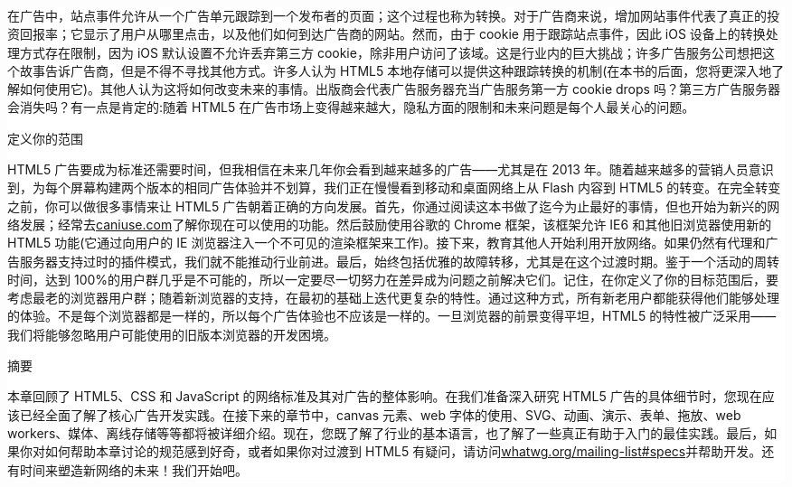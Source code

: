 在广告中，站点事件允许从一个广告单元跟踪到一个发布者的页面；这个过程也称为转换。对于广告商来说，增加网站事件代表了真正的投资回报率；它显示了用户从哪里点击，以及他们如何到达广告商的网站。然而，由于 cookie 用于跟踪站点事件，因此 iOS 设备上的转换处理方式存在限制，因为 iOS 默认设置不允许丢弃第三方 cookie，除非用户访问了该域。这是行业内的巨大挑战；许多广告服务公司想把这个故事告诉广告商，但是不得不寻找其他方式。许多人认为 HTML5 本地存储可以提供这种跟踪转换的机制(在本书的后面，您将更深入地了解如何使用它)。其他人认为这将如何改变未来的事情。出版商会代表广告服务器充当广告服务第一方 cookie drops 吗？第三方广告服务器会消失吗？有一点是肯定的:随着 HTML5 在广告市场上变得越来越大，隐私方面的限制和未来问题是每个人最关心的问题。

定义你的范围

HTML5 广告要成为标准还需要时间，但我相信在未来几年你会看到越来越多的广告——尤其是在 2013 年。随着越来越多的营销人员意识到，为每个屏幕构建两个版本的相同广告体验并不划算，我们正在慢慢看到移动和桌面网络上从 Flash 内容到 HTML5 的转变。在完全转变之前，你可以做很多事情来让 HTML5 广告朝着正确的方向发展。首先，你通过阅读这本书做了迄今为止最好的事情，但也开始为新兴的网络发展；经常去[caniuse.com](http://caniuse.com)了解你现在可以使用的功能。然后鼓励使用谷歌的 Chrome 框架，该框架允许 IE6 和其他旧浏览器使用新的 HTML5 功能(它通过向用户的 IE 浏览器注入一个不可见的渲染框架来工作)。接下来，教育其他人开始利用开放网络。如果仍然有代理和广告服务器支持过时的插件模式，我们就不能推动行业前进。最后，始终包括优雅的故障转移，尤其是在这个过渡时期。鉴于一个活动的周转时间，达到 100%的用户群几乎是不可能的，所以一定要尽一切努力在差异成为问题之前解决它们。记住，在你定义了你的目标范围后，要考虑最老的浏览器用户群；随着新浏览器的支持，在最初的基础上迭代更复杂的特性。通过这种方式，所有新老用户都能获得他们能够处理的体验。不是每个浏览器都是一样的，所以每个广告体验也不应该是一样的。一旦浏览器的前景变得平坦，HTML5 的特性被广泛采用——我们将能够忽略用户可能使用的旧版本浏览器的开发困境。

摘要

本章回顾了 HTML5、CSS 和 JavaScript 的网络标准及其对广告的整体影响。在我们准备深入研究 HTML5 广告的具体细节时，您现在应该已经全面了解了核心广告开发实践。在接下来的章节中，canvas 元素、web 字体的使用、SVG、动画、演示、表单、拖放、web workers、媒体、离线存储等等都将被详细介绍。现在，您既了解了行业的基本语言，也了解了一些真正有助于入门的最佳实践。最后，如果你对如何帮助本章讨论的规范感到好奇，或者如果你对过渡到 HTML5 有疑问，请访问[whatwg.org/mailing-list#specs](http://whatwg.org/mailing-list#specs)并帮助开发。还有时间来塑造新网络的未来！我们开始吧。